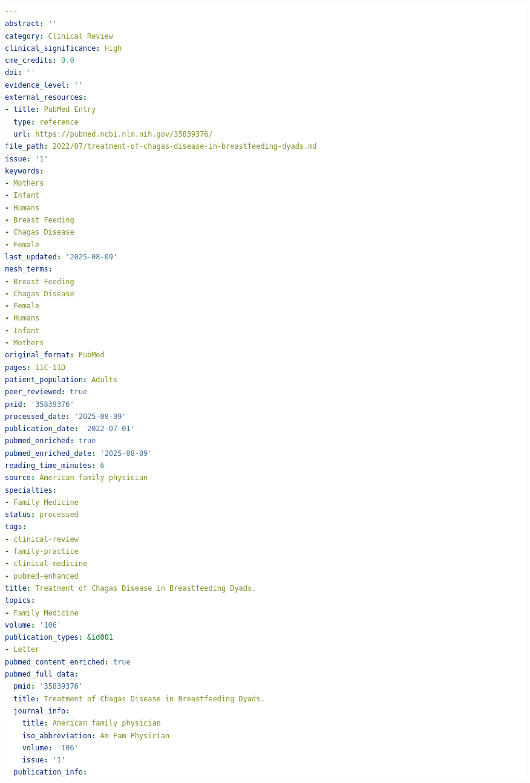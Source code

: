 ```yaml
---
abstract: ''
category: Clinical Review
clinical_significance: High
cme_credits: 0.0
doi: ''
evidence_level: ''
external_resources:
- title: PubMed Entry
  type: reference
  url: https://pubmed.ncbi.nlm.nih.gov/35839376/
file_path: 2022/07/treatment-of-chagas-disease-in-breastfeeding-dyads.md
issue: '1'
keywords:
- Mothers
- Infant
- Humans
- Breast Feeding
- Chagas Disease
- Female
last_updated: '2025-08-09'
mesh_terms:
- Breast Feeding
- Chagas Disease
- Female
- Humans
- Infant
- Mothers
original_format: PubMed
pages: 11C-11D
patient_population: Adults
peer_reviewed: true
pmid: '35839376'
processed_date: '2025-08-09'
publication_date: '2022-07-01'
pubmed_enriched: true
pubmed_enriched_date: '2025-08-09'
reading_time_minutes: 6
source: American family physician
specialties:
- Family Medicine
status: processed
tags:
- clinical-review
- family-practice
- clinical-medicine
- pubmed-enhanced
title: Treatment of Chagas Disease in Breastfeeding Dyads.
topics:
- Family Medicine
volume: '106'
publication_types: &id001
- Letter
pubmed_content_enriched: true
pubmed_full_data:
  pmid: '35839376'
  title: Treatment of Chagas Disease in Breastfeeding Dyads.
  journal_info:
    title: American family physician
    iso_abbreviation: Am Fam Physician
    volume: '106'
    issue: '1'
  publication_info:
```